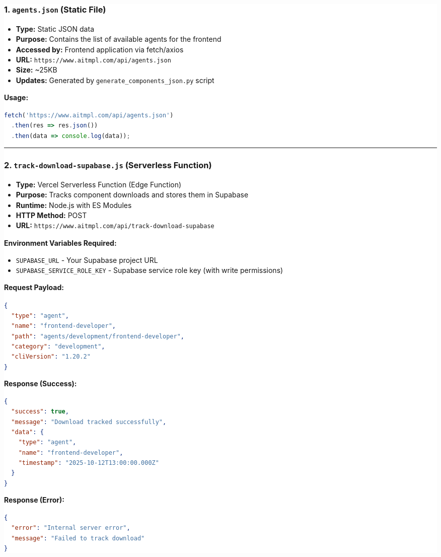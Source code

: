### 1. `agents.json` (Static File)
- **Type:** Static JSON data
- **Purpose:** Contains the list of available agents for the frontend
- **Accessed by:** Frontend application via fetch/axios
- **URL:** `https://www.aitmpl.com/api/agents.json`
- **Size:** ~25KB
- **Updates:** Generated by `generate_components_json.py` script

**Usage:**
```javascript
fetch('https://www.aitmpl.com/api/agents.json')
  .then(res => res.json())
  .then(data => console.log(data));
```

---

### 2. `track-download-supabase.js` (Serverless Function)
- **Type:** Vercel Serverless Function (Edge Function)
- **Purpose:** Tracks component downloads and stores them in Supabase
- **Runtime:** Node.js with ES Modules
- **HTTP Method:** POST
- **URL:** `https://www.aitmpl.com/api/track-download-supabase`

**Environment Variables Required:**
- `SUPABASE_URL` - Your Supabase project URL
- `SUPABASE_SERVICE_ROLE_KEY` - Supabase service role key (with write permissions)

**Request Payload:**
```json
{
  "type": "agent",
  "name": "frontend-developer",
  "path": "agents/development/frontend-developer",
  "category": "development",
  "cliVersion": "1.20.2"
}
```

**Response (Success):**
```json
{
  "success": true,
  "message": "Download tracked successfully",
  "data": {
    "type": "agent",
    "name": "frontend-developer",
    "timestamp": "2025-10-12T13:00:00.000Z"
  }
}
```

**Response (Error):**
```json
{
  "error": "Internal server error",
  "message": "Failed to track download"
}
```
